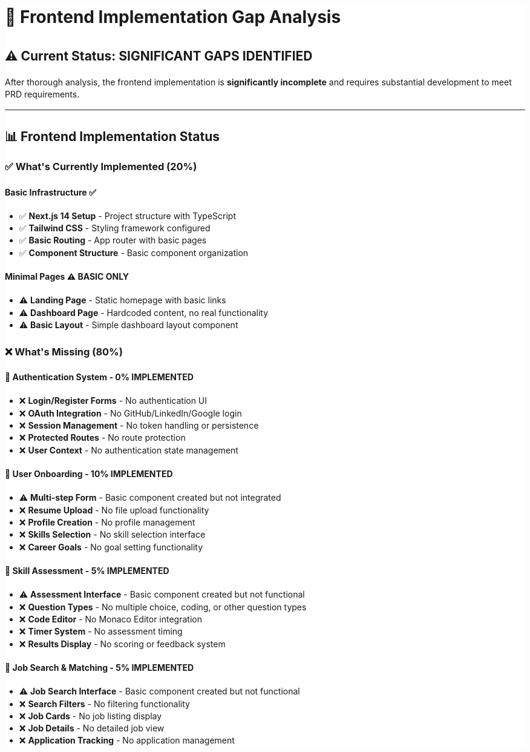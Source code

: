 # 🎯 Frontend Implementation Gap Analysis

## ⚠️ Current Status: SIGNIFICANT GAPS IDENTIFIED

After thorough analysis, the frontend implementation is **significantly incomplete** and requires substantial development to meet PRD requirements.

---

## 📊 **Frontend Implementation Status**

### **✅ What's Currently Implemented (20%)**

#### **Basic Infrastructure** ✅
- ✅ **Next.js 14 Setup** - Project structure with TypeScript
- ✅ **Tailwind CSS** - Styling framework configured
- ✅ **Basic Routing** - App router with basic pages
- ✅ **Component Structure** - Basic component organization

#### **Minimal Pages** ⚠️ **BASIC ONLY**
- ⚠️ **Landing Page** - Static homepage with basic links
- ⚠️ **Dashboard Page** - Hardcoded content, no real functionality
- ⚠️ **Basic Layout** - Simple dashboard layout component

### **❌ What's Missing (80%)**

#### **🔐 Authentication System - 0% IMPLEMENTED**
- ❌ **Login/Register Forms** - No authentication UI
- ❌ **OAuth Integration** - No GitHub/LinkedIn/Google login
- ❌ **Session Management** - No token handling or persistence
- ❌ **Protected Routes** - No route protection
- ❌ **User Context** - No authentication state management

#### **👤 User Onboarding - 10% IMPLEMENTED**
- ⚠️ **Multi-step Form** - Basic component created but not integrated
- ❌ **Resume Upload** - No file upload functionality
- ❌ **Profile Creation** - No profile management
- ❌ **Skills Selection** - No skill selection interface
- ❌ **Career Goals** - No goal setting functionality

#### **🧠 Skill Assessment - 5% IMPLEMENTED**
- ⚠️ **Assessment Interface** - Basic component created but not functional
- ❌ **Question Types** - No multiple choice, coding, or other question types
- ❌ **Code Editor** - No Monaco Editor integration
- ❌ **Timer System** - No assessment timing
- ❌ **Results Display** - No scoring or feedback system

#### **💼 Job Search & Matching - 5% IMPLEMENTED**
- ⚠️ **Job Search Interface** - Basic component created but not functional
- ❌ **Search Filters** - No filtering functionality
- ❌ **Job Cards** - No job listing display
- ❌ **Job Details** - No detailed job view
- ❌ **Application Tracking** - No application management
